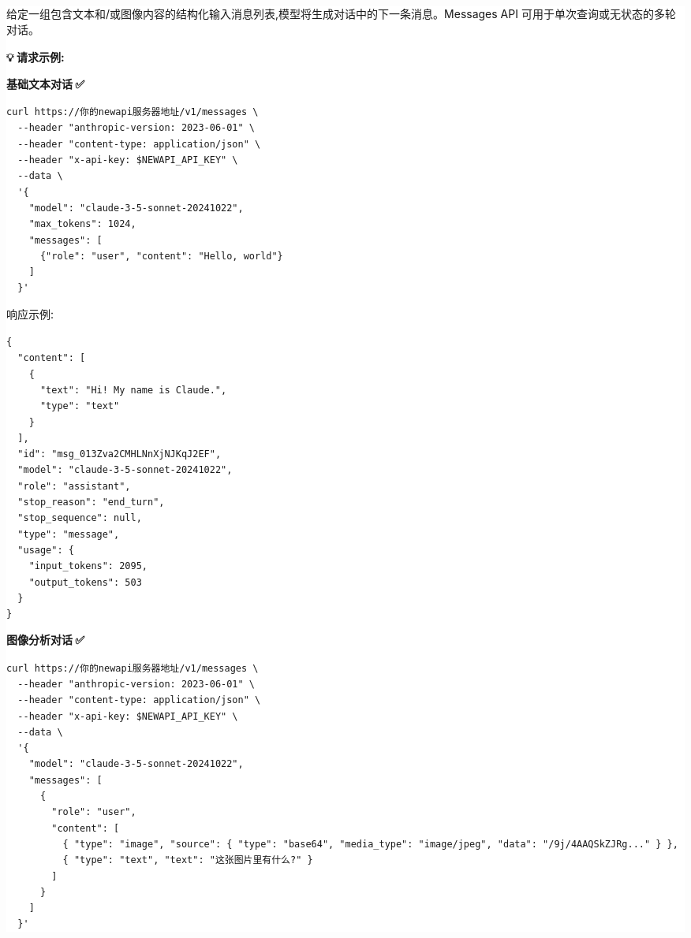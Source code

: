 给定一组包含文本和/或图像内容的结构化输入消息列表,模型将生成对话中的下一条消息。Messages API 可用于单次查询或无状态的多轮对话。

**💡 请求示例:**

**基础文本对话 ✅**

```
curl https://你的newapi服务器地址/v1/messages \
  --header "anthropic-version: 2023-06-01" \
  --header "content-type: application/json" \
  --header "x-api-key: $NEWAPI_API_KEY" \
  --data \
  '{
    "model": "claude-3-5-sonnet-20241022",
    "max_tokens": 1024,
    "messages": [
      {"role": "user", "content": "Hello, world"}
    ]
  }'
```

响应示例:

```
{
  "content": [
    {
      "text": "Hi! My name is Claude.",
      "type": "text"
    }
  ],
  "id": "msg_013Zva2CMHLNnXjNJKqJ2EF",
  "model": "claude-3-5-sonnet-20241022",
  "role": "assistant",
  "stop_reason": "end_turn",
  "stop_sequence": null,
  "type": "message",
  "usage": {
    "input_tokens": 2095,
    "output_tokens": 503
  }
}
```

**图像分析对话 ✅**

```
curl https://你的newapi服务器地址/v1/messages \
  --header "anthropic-version: 2023-06-01" \
  --header "content-type: application/json" \
  --header "x-api-key: $NEWAPI_API_KEY" \
  --data \
  '{
    "model": "claude-3-5-sonnet-20241022",
    "messages": [
      {
        "role": "user",
        "content": [
          { "type": "image", "source": { "type": "base64", "media_type": "image/jpeg", "data": "/9j/4AAQSkZJRg..." } },
          { "type": "text", "text": "这张图片里有什么?" }
        ]
      }
    ]
  }'
```
